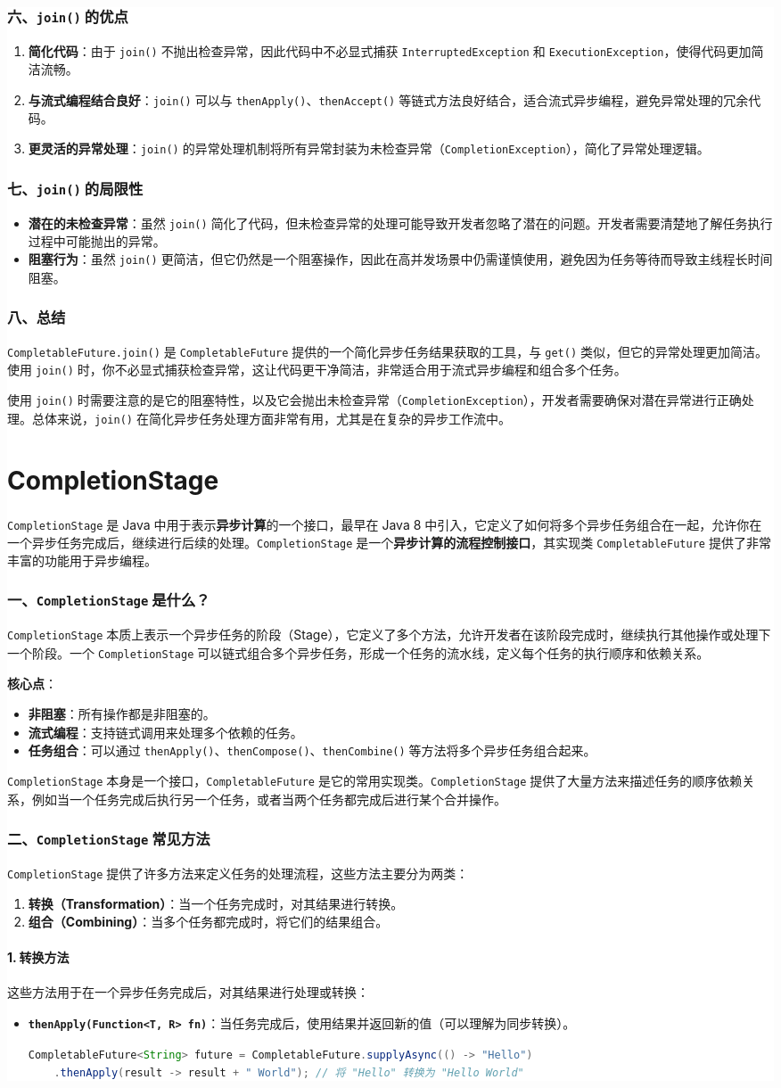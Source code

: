### 六、`join()` 的优点

1. **简化代码**：由于 `join()` 不抛出检查异常，因此代码中不必显式捕获 `InterruptedException` 和 `ExecutionException`，使得代码更加简洁流畅。

2. **与流式编程结合良好**：`join()` 可以与 `thenApply()`、`thenAccept()` 等链式方法良好结合，适合流式异步编程，避免异常处理的冗余代码。

3. **更灵活的异常处理**：`join()` 的异常处理机制将所有异常封装为未检查异常（`CompletionException`），简化了异常处理逻辑。

### 七、`join()` 的局限性

- **潜在的未检查异常**：虽然 `join()` 简化了代码，但未检查异常的处理可能导致开发者忽略了潜在的问题。开发者需要清楚地了解任务执行过程中可能抛出的异常。
- **阻塞行为**：虽然 `join()` 更简洁，但它仍然是一个阻塞操作，因此在高并发场景中仍需谨慎使用，避免因为任务等待而导致主线程长时间阻塞。

### 八、总结

`CompletableFuture.join()` 是 `CompletableFuture` 提供的一个简化异步任务结果获取的工具，与 `get()` 类似，但它的异常处理更加简洁。使用 `join()` 时，你不必显式捕获检查异常，这让代码更干净简洁，非常适合用于流式异步编程和组合多个任务。

使用 `join()` 时需要注意的是它的阻塞特性，以及它会抛出未检查异常（`CompletionException`），开发者需要确保对潜在异常进行正确处理。总体来说，`join()` 在简化异步任务处理方面非常有用，尤其是在复杂的异步工作流中。

# CompletionStage
`CompletionStage` 是 Java 中用于表示**异步计算**的一个接口，最早在 Java 8 中引入，它定义了如何将多个异步任务组合在一起，允许你在一个异步任务完成后，继续进行后续的处理。`CompletionStage` 是一个**异步计算的流程控制接口**，其实现类 `CompletableFuture` 提供了非常丰富的功能用于异步编程。

### 一、`CompletionStage` 是什么？

`CompletionStage` 本质上表示一个异步任务的阶段（Stage），它定义了多个方法，允许开发者在该阶段完成时，继续执行其他操作或处理下一个阶段。一个 `CompletionStage` 可以链式组合多个异步任务，形成一个任务的流水线，定义每个任务的执行顺序和依赖关系。

**核心点**：
- **非阻塞**：所有操作都是非阻塞的。
- **流式编程**：支持链式调用来处理多个依赖的任务。
- **任务组合**：可以通过 `thenApply()`、`thenCompose()`、`thenCombine()` 等方法将多个异步任务组合起来。

`CompletionStage` 本身是一个接口，`CompletableFuture` 是它的常用实现类。`CompletionStage` 提供了大量方法来描述任务的顺序依赖关系，例如当一个任务完成后执行另一个任务，或者当两个任务都完成后进行某个合并操作。

### 二、`CompletionStage` 常见方法

`CompletionStage` 提供了许多方法来定义任务的处理流程，这些方法主要分为两类：
1. **转换（Transformation）**：当一个任务完成时，对其结果进行转换。
2. **组合（Combining）**：当多个任务都完成时，将它们的结果组合。

#### 1. 转换方法

这些方法用于在一个异步任务完成后，对其结果进行处理或转换：

- **`thenApply(Function<T, R> fn)`**：当任务完成后，使用结果并返回新的值（可以理解为同步转换）。

  ```java
  CompletableFuture<String> future = CompletableFuture.supplyAsync(() -> "Hello")
      .thenApply(result -> result + " World"); // 将 "Hello" 转换为 "Hello World"
  ```

